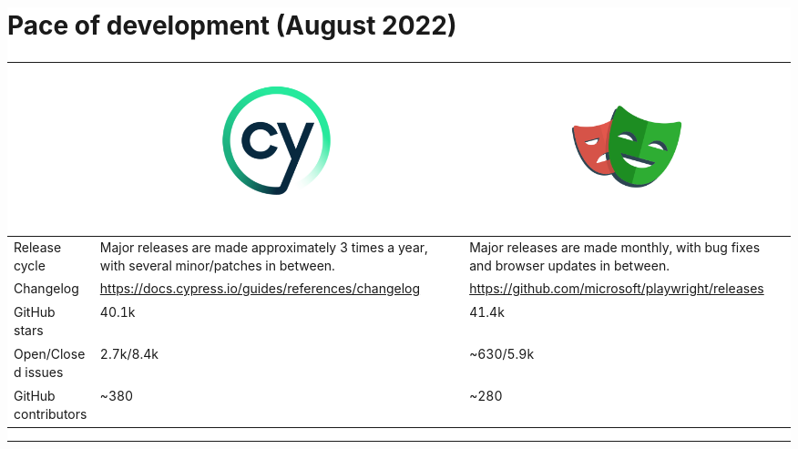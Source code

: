 
# Pace of development (August 2022)

|                     | <figure style="text-align: center;">     <img src="images/cypress.png" alt="Cypress logo" width="150"/>   </figure> | <figure style="text-align: center;">     <img src="images/playwright.png" alt="Playwright logo" width="150"/>   </figure> |
|---------------------|---------------------------------------------------------------------------------------------------------------------|---------------------------------------------------------------------------------------------------------------------------|
| Release cycle       | Major releases are made approximately 3 times a year, with several minor/patches in between.                        | Major releases are made monthly, with bug fixes and browser updates in between.                                           |
| Changelog           | https://docs.cypress.io/guides/references/changelog                                                                 | https://github.com/microsoft/playwright/releases                                                                          |
| GitHub stars        | 40.1k                                                                                                               | 41.4k                                                                                                                     |
| Open/Closed issues  | 2.7k/8.4k                                                                                                           | ~630/5.9k                                                                                                                 |
| GitHub contributors | ~380                                                                                                                | ~280                                                                                                                      |

---